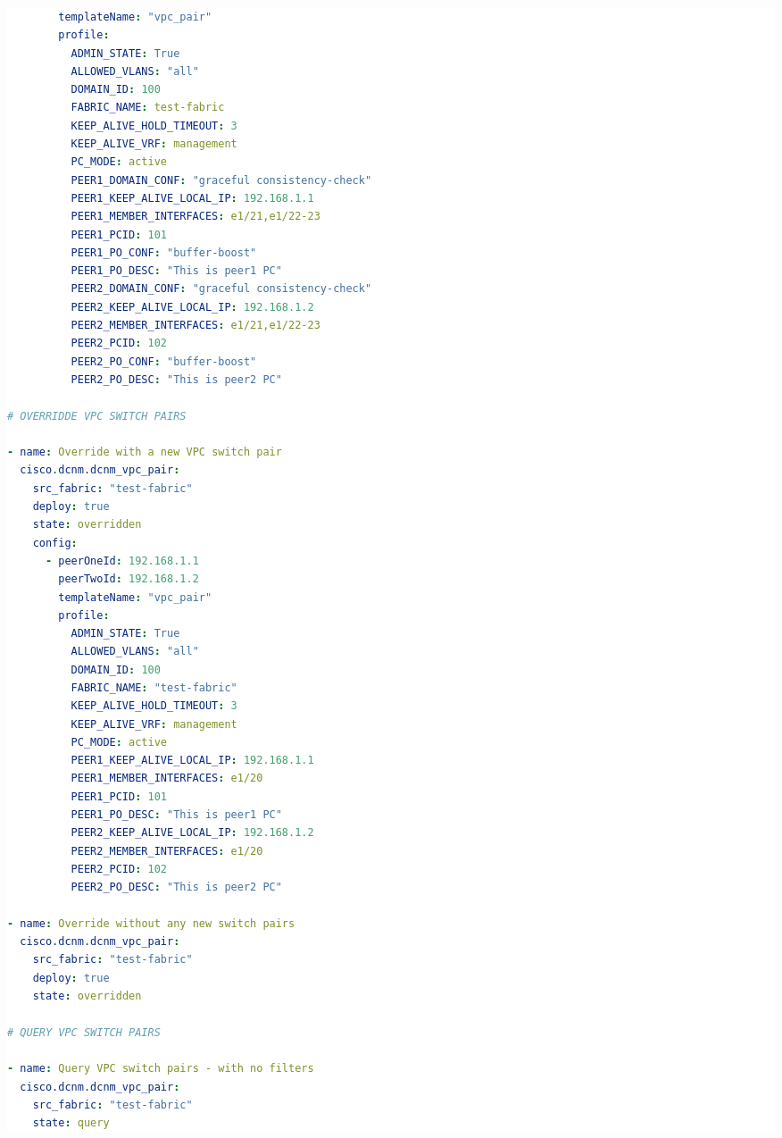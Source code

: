``` yaml
        templateName: "vpc_pair"
        profile:
          ADMIN_STATE: True
          ALLOWED_VLANS: "all"
          DOMAIN_ID: 100
          FABRIC_NAME: test-fabric
          KEEP_ALIVE_HOLD_TIMEOUT: 3
          KEEP_ALIVE_VRF: management
          PC_MODE: active
          PEER1_DOMAIN_CONF: "graceful consistency-check"
          PEER1_KEEP_ALIVE_LOCAL_IP: 192.168.1.1
          PEER1_MEMBER_INTERFACES: e1/21,e1/22-23
          PEER1_PCID: 101
          PEER1_PO_CONF: "buffer-boost"
          PEER1_PO_DESC: "This is peer1 PC"
          PEER2_DOMAIN_CONF: "graceful consistency-check"
          PEER2_KEEP_ALIVE_LOCAL_IP: 192.168.1.2
          PEER2_MEMBER_INTERFACES: e1/21,e1/22-23
          PEER2_PCID: 102
          PEER2_PO_CONF: "buffer-boost"
          PEER2_PO_DESC: "This is peer2 PC"

# OVERRIDDE VPC SWITCH PAIRS

- name: Override with a new VPC switch pair
  cisco.dcnm.dcnm_vpc_pair:
    src_fabric: "test-fabric"
    deploy: true
    state: overridden
    config:
      - peerOneId: 192.168.1.1
        peerTwoId: 192.168.1.2
        templateName: "vpc_pair"
        profile:
          ADMIN_STATE: True
          ALLOWED_VLANS: "all"
          DOMAIN_ID: 100
          FABRIC_NAME: "test-fabric"
          KEEP_ALIVE_HOLD_TIMEOUT: 3
          KEEP_ALIVE_VRF: management
          PC_MODE: active
          PEER1_KEEP_ALIVE_LOCAL_IP: 192.168.1.1
          PEER1_MEMBER_INTERFACES: e1/20
          PEER1_PCID: 101
          PEER1_PO_DESC: "This is peer1 PC"
          PEER2_KEEP_ALIVE_LOCAL_IP: 192.168.1.2
          PEER2_MEMBER_INTERFACES: e1/20
          PEER2_PCID: 102
          PEER2_PO_DESC: "This is peer2 PC"

- name: Override without any new switch pairs
  cisco.dcnm.dcnm_vpc_pair:
    src_fabric: "test-fabric"
    deploy: true
    state: overridden

# QUERY VPC SWITCH PAIRS

- name: Query VPC switch pairs - with no filters
  cisco.dcnm.dcnm_vpc_pair:
    src_fabric: "test-fabric"
    state: query

```